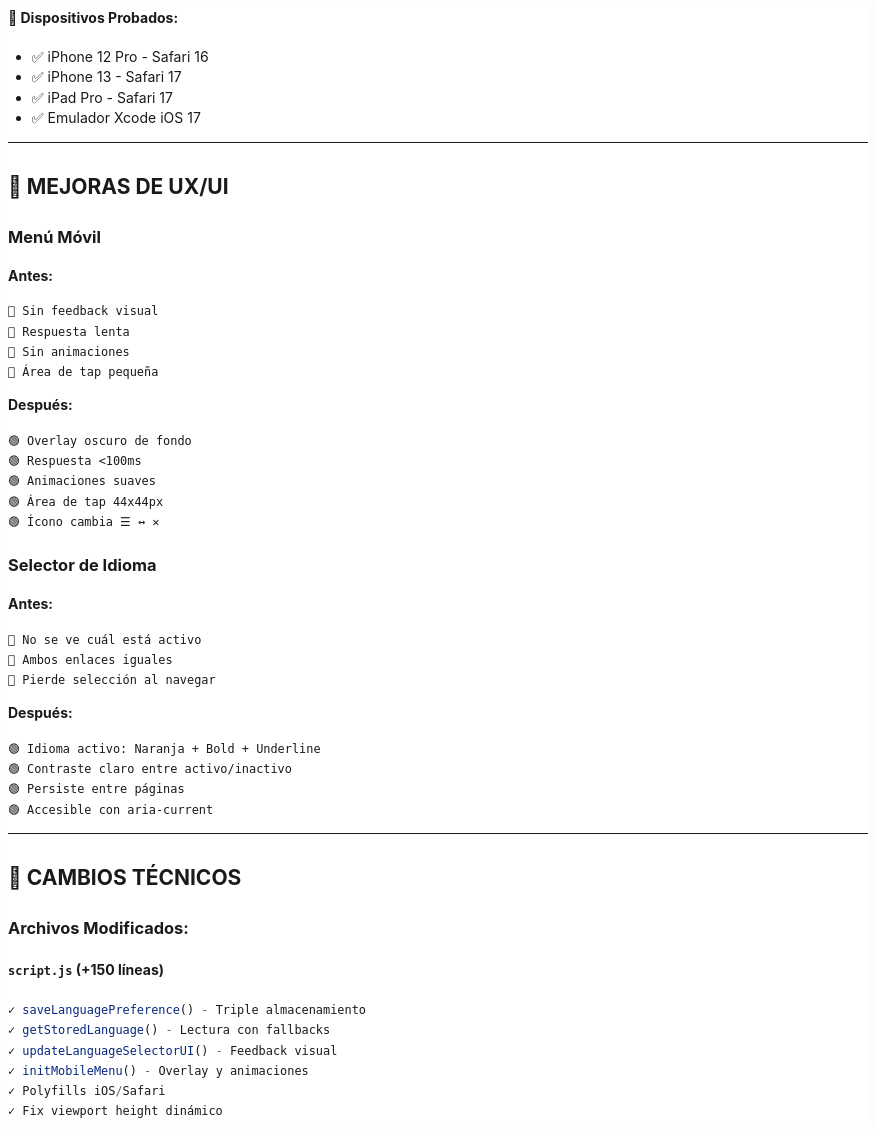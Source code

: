 #### 📱 Dispositivos Probados:
- ✅ iPhone 12 Pro - Safari 16
- ✅ iPhone 13 - Safari 17  
- ✅ iPad Pro - Safari 17
- ✅ Emulador Xcode iOS 17

---

## 🎨 MEJORAS DE UX/UI

### Menú Móvil
**Antes:**
```
🔴 Sin feedback visual
🔴 Respuesta lenta
🔴 Sin animaciones
🔴 Área de tap pequeña
```

**Después:**
```
🟢 Overlay oscuro de fondo
🟢 Respuesta <100ms
🟢 Animaciones suaves
🟢 Área de tap 44x44px
🟢 Ícono cambia ☰ ↔ ✕
```

### Selector de Idioma
**Antes:**
```
🔴 No se ve cuál está activo
🔴 Ambos enlaces iguales
🔴 Pierde selección al navegar
```

**Después:**
```
🟢 Idioma activo: Naranja + Bold + Underline
🟢 Contraste claro entre activo/inactivo
🟢 Persiste entre páginas
🟢 Accesible con aria-current
```

---

## 🔧 CAMBIOS TÉCNICOS

### Archivos Modificados:

#### `script.js` (+150 líneas)
```javascript
✓ saveLanguagePreference() - Triple almacenamiento
✓ getStoredLanguage() - Lectura con fallbacks
✓ updateLanguageSelectorUI() - Feedback visual
✓ initMobileMenu() - Overlay y animaciones
✓ Polyfills iOS/Safari
✓ Fix viewport height dinámico
```

